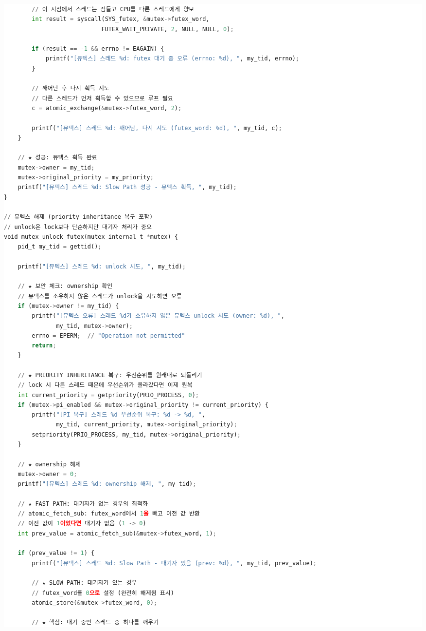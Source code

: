 ```python
        // 이 시점에서 스레드는 잠들고 CPU를 다른 스레드에게 양보
        int result = syscall(SYS_futex, &mutex->futex_word,
                            FUTEX_WAIT_PRIVATE, 2, NULL, NULL, 0);
        
        if (result == -1 && errno != EAGAIN) {
            printf("[뮤텍스] 스레드 %d: futex 대기 중 오류 (errno: %d), ", my_tid, errno);
        }
        
        // 깨어난 후 다시 획득 시도
        // 다른 스레드가 먼저 획득할 수 있으므로 루프 필요
        c = atomic_exchange(&mutex->futex_word, 2);
        
        printf("[뮤텍스] 스레드 %d: 깨어남, 다시 시도 (futex_word: %d), ", my_tid, c);
    }
    
    // ★ 성공: 뮤텍스 획득 완료
    mutex->owner = my_tid;
    mutex->original_priority = my_priority;
    printf("[뮤텍스] 스레드 %d: Slow Path 성공 - 뮤텍스 획득, ", my_tid);
}

// 뮤텍스 해제 (priority inheritance 복구 포함)
// unlock은 lock보다 단순하지만 대기자 처리가 중요
void mutex_unlock_futex(mutex_internal_t *mutex) {
    pid_t my_tid = gettid();
    
    printf("[뮤텍스] 스레드 %d: unlock 시도, ", my_tid);
    
    // ★ 보안 체크: ownership 확인
    // 뮤텍스를 소유하지 않은 스레드가 unlock을 시도하면 오류
    if (mutex->owner != my_tid) {
        printf("[뮤텍스 오류] 스레드 %d가 소유하지 않은 뮤텍스 unlock 시도 (owner: %d), ", 
               my_tid, mutex->owner);
        errno = EPERM;  // "Operation not permitted"
        return;
    }
    
    // ★ PRIORITY INHERITANCE 복구: 우선순위를 원래대로 되돌리기
    // lock 시 다른 스레드 때문에 우선순위가 올라갔다면 이제 원복
    int current_priority = getpriority(PRIO_PROCESS, 0);
    if (mutex->pi_enabled && mutex->original_priority != current_priority) {
        printf("[PI 복구] 스레드 %d 우선순위 복구: %d -> %d, ", 
               my_tid, current_priority, mutex->original_priority);
        setpriority(PRIO_PROCESS, my_tid, mutex->original_priority);
    }
    
    // ★ ownership 해제
    mutex->owner = 0;
    printf("[뮤텍스] 스레드 %d: ownership 해제, ", my_tid);
    
    // ★ FAST PATH: 대기자가 없는 경우의 최적화
    // atomic_fetch_sub: futex_word에서 1을 빼고 이전 값 반환
    // 이전 값이 1이었다면 대기자 없음 (1 -> 0)
    int prev_value = atomic_fetch_sub(&mutex->futex_word, 1);
    
    if (prev_value != 1) {
        printf("[뮤텍스] 스레드 %d: Slow Path - 대기자 있음 (prev: %d), ", my_tid, prev_value);
        
        // ★ SLOW PATH: 대기자가 있는 경우
        // futex_word를 0으로 설정 (완전히 해제됨 표시)
        atomic_store(&mutex->futex_word, 0);
        
        // ★ 핵심: 대기 중인 스레드 중 하나를 깨우기
```